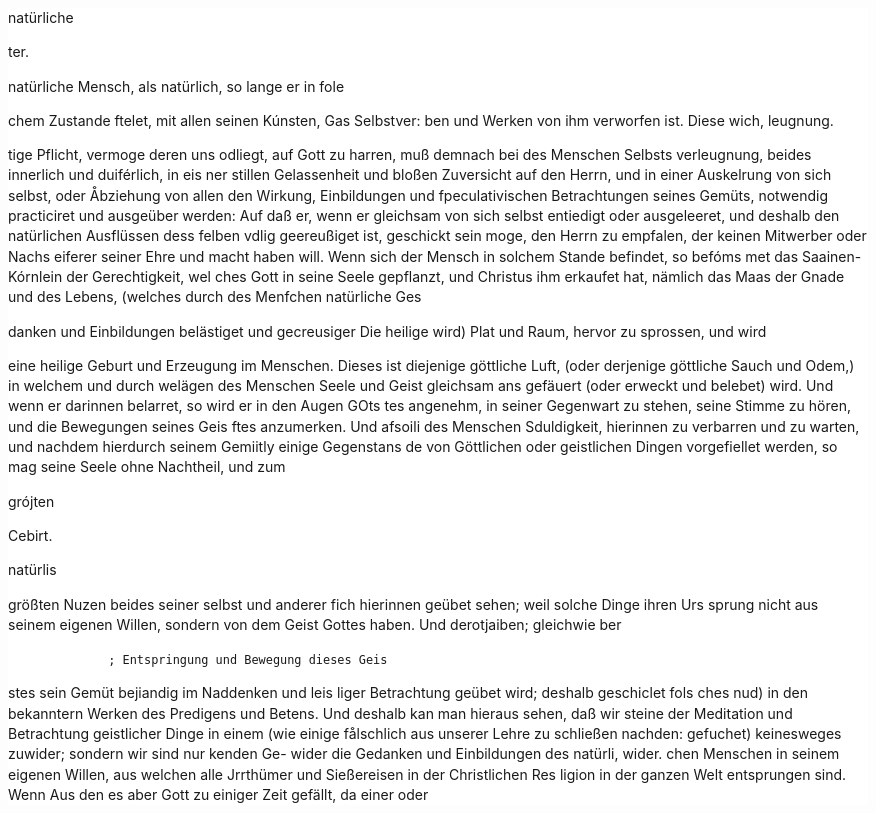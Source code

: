 natürliche

ter.


natürliche Mensch, als natürlich, so lange er in fole

chem Zustande ftelet, mit allen seinen Kúnsten, Gas Selbstver: ben und Werken von ihm verworfen ist. Diese wich, leugnung.

tige Pflicht, vermoge deren uns odliegt, auf Gott zu harren, muß demnach bei des Menschen Selbsts verleugnung, beides innerlich und duiférlich, in eis ner stillen Gelassenheit und bloßen Zuversicht auf den Herrn, und in einer Auskelrung von sich selbst, oder Åbziehung von allen den Wirkung, Einbildungen und fpeculativischen Betrachtungen seines Gemüts, notwendig practiciret und ausgeüber werden: Auf daß er, wenn er gleichsam von sich selbst entiedigt oder ausgeleeret, und deshalb den natürlichen Ausflüssen dess felben vdlig geereußiget ist, geschickt sein moge, den Herrn zu empfalen, der keinen Mitwerber oder Nachs eiferer seiner Ehre und macht haben will. Wenn sich der Mensch in solchem Stande befindet, so befóms met das Saainen-Kórnlein der Gerechtigkeit, wel ches Gott in seine Seele gepflanzt, und Christus ihm erkaufet hat, nämlich das Maas der Gnade und des Lebens, (welches durch des Menfchen natürliche Ges

danken und Einbildungen belästiget und gecreusiger Die heilige wird) Plat und Raum, hervor zu sprossen, und wird

eine heilige Geburt und Erzeugung im Menschen. Dieses ist diejenige göttliche Luft, (oder derjenige göttliche Sauch und Odem,) in welchem und durch welägen des Menschen Seele und Geist gleichsam ans gefäuert (oder erweckt und belebet) wird. Und wenn er darinnen belarret, so wird er in den Augen GOts tes angenehm, in seiner Gegenwart zu stehen, seine Stimme zu hören, und die Bewegungen seines Geis ftes anzumerken. Und afsoili des Menschen Sduldigkeit, hierinnen zu verbarren und zu warten, und nachdem hierdurch seinem Gemiitly einige Gegenstans de von Göttlichen oder geistlichen Dingen vorgefiellet werden, so mag seine Seele ohne Nachtheil, und zum

grójten

Cebirt.


natürlis

größten Nuzen beides seiner selbst und anderer fich
hierinnen geübet sehen; weil solche Dinge ihren Urs
sprung nicht aus seinem eigenen Willen, sondern
von dem Geist Gottes haben. Und derotjaiben;
gleichwie ber

                  ; Entspringung und Bewegung dieses Geis
stes sein Gemüt bejiandig im Naddenken und leis
liger Betrachtung geübet wird; deshalb geschiclet fols
ches nud) in den bekanntern Werken des Predigens
und Betens. Und deshalb kan man hieraus sehen, daß wir steine
der Meditation und Betrachtung geistlicher Dinge in einem
 (wie einige fålschlich aus unserer Lehre zu schließen nachden:
gefuchet) keinesweges zuwider; sondern wir sind nur kenden Ge-
wider die Gedanken und Einbildungen des natürli, wider.
chen Menschen in seinem eigenen Willen, aus welchen
alle Jrrthümer und Sießereisen in der Christlichen Res
ligion in der ganzen Welt entsprungen sind. Wenn Aus den
es aber Gott zu einiger Zeit gefällt, da einer oder
